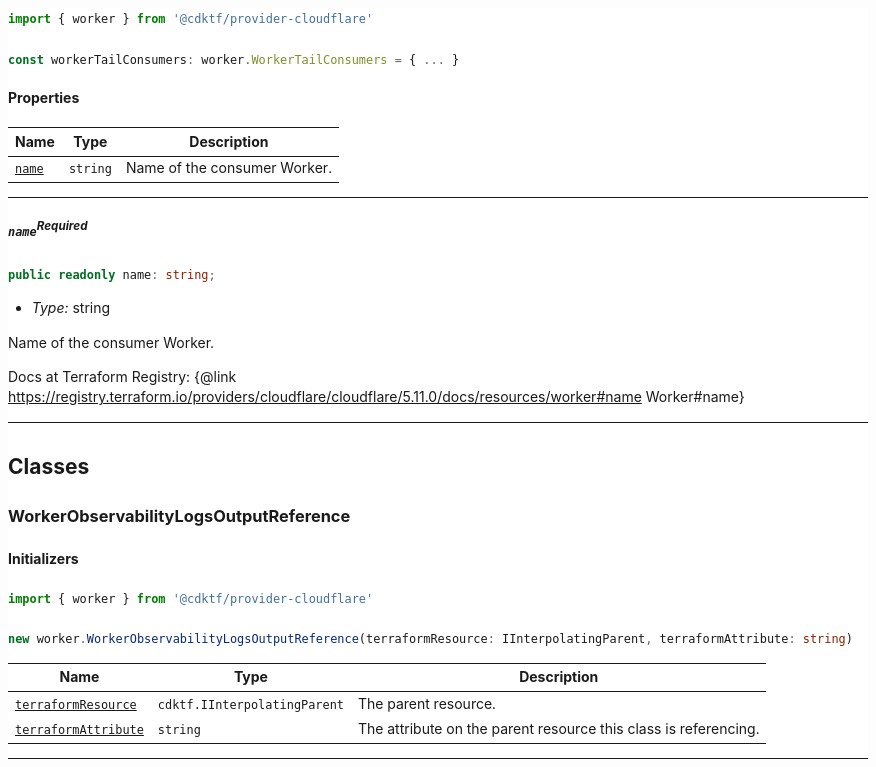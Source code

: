 ```typescript
import { worker } from '@cdktf/provider-cloudflare'

const workerTailConsumers: worker.WorkerTailConsumers = { ... }
```

#### Properties <a name="Properties" id="Properties"></a>

| **Name** | **Type** | **Description** |
| --- | --- | --- |
| <code><a href="#@cdktf/provider-cloudflare.worker.WorkerTailConsumers.property.name">name</a></code> | <code>string</code> | Name of the consumer Worker. |

---

##### `name`<sup>Required</sup> <a name="name" id="@cdktf/provider-cloudflare.worker.WorkerTailConsumers.property.name"></a>

```typescript
public readonly name: string;
```

- *Type:* string

Name of the consumer Worker.

Docs at Terraform Registry: {@link https://registry.terraform.io/providers/cloudflare/cloudflare/5.11.0/docs/resources/worker#name Worker#name}

---

## Classes <a name="Classes" id="Classes"></a>

### WorkerObservabilityLogsOutputReference <a name="WorkerObservabilityLogsOutputReference" id="@cdktf/provider-cloudflare.worker.WorkerObservabilityLogsOutputReference"></a>

#### Initializers <a name="Initializers" id="@cdktf/provider-cloudflare.worker.WorkerObservabilityLogsOutputReference.Initializer"></a>

```typescript
import { worker } from '@cdktf/provider-cloudflare'

new worker.WorkerObservabilityLogsOutputReference(terraformResource: IInterpolatingParent, terraformAttribute: string)
```

| **Name** | **Type** | **Description** |
| --- | --- | --- |
| <code><a href="#@cdktf/provider-cloudflare.worker.WorkerObservabilityLogsOutputReference.Initializer.parameter.terraformResource">terraformResource</a></code> | <code>cdktf.IInterpolatingParent</code> | The parent resource. |
| <code><a href="#@cdktf/provider-cloudflare.worker.WorkerObservabilityLogsOutputReference.Initializer.parameter.terraformAttribute">terraformAttribute</a></code> | <code>string</code> | The attribute on the parent resource this class is referencing. |

---
